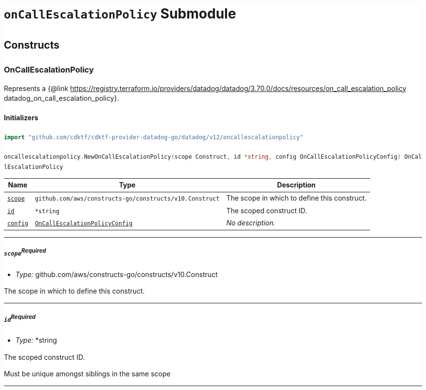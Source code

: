 # `onCallEscalationPolicy` Submodule <a name="`onCallEscalationPolicy` Submodule" id="@cdktf/provider-datadog.onCallEscalationPolicy"></a>

## Constructs <a name="Constructs" id="Constructs"></a>

### OnCallEscalationPolicy <a name="OnCallEscalationPolicy" id="@cdktf/provider-datadog.onCallEscalationPolicy.OnCallEscalationPolicy"></a>

Represents a {@link https://registry.terraform.io/providers/datadog/datadog/3.70.0/docs/resources/on_call_escalation_policy datadog_on_call_escalation_policy}.

#### Initializers <a name="Initializers" id="@cdktf/provider-datadog.onCallEscalationPolicy.OnCallEscalationPolicy.Initializer"></a>

```go
import "github.com/cdktf/cdktf-provider-datadog-go/datadog/v12/oncallescalationpolicy"

oncallescalationpolicy.NewOnCallEscalationPolicy(scope Construct, id *string, config OnCallEscalationPolicyConfig) OnCallEscalationPolicy
```

| **Name** | **Type** | **Description** |
| --- | --- | --- |
| <code><a href="#@cdktf/provider-datadog.onCallEscalationPolicy.OnCallEscalationPolicy.Initializer.parameter.scope">scope</a></code> | <code>github.com/aws/constructs-go/constructs/v10.Construct</code> | The scope in which to define this construct. |
| <code><a href="#@cdktf/provider-datadog.onCallEscalationPolicy.OnCallEscalationPolicy.Initializer.parameter.id">id</a></code> | <code>*string</code> | The scoped construct ID. |
| <code><a href="#@cdktf/provider-datadog.onCallEscalationPolicy.OnCallEscalationPolicy.Initializer.parameter.config">config</a></code> | <code><a href="#@cdktf/provider-datadog.onCallEscalationPolicy.OnCallEscalationPolicyConfig">OnCallEscalationPolicyConfig</a></code> | *No description.* |

---

##### `scope`<sup>Required</sup> <a name="scope" id="@cdktf/provider-datadog.onCallEscalationPolicy.OnCallEscalationPolicy.Initializer.parameter.scope"></a>

- *Type:* github.com/aws/constructs-go/constructs/v10.Construct

The scope in which to define this construct.

---

##### `id`<sup>Required</sup> <a name="id" id="@cdktf/provider-datadog.onCallEscalationPolicy.OnCallEscalationPolicy.Initializer.parameter.id"></a>

- *Type:* *string

The scoped construct ID.

Must be unique amongst siblings in the same scope

---